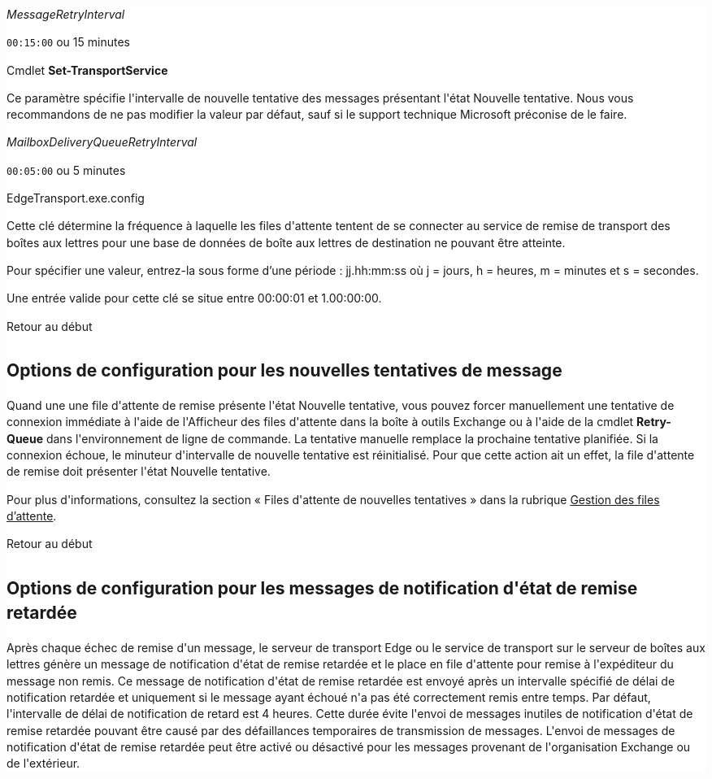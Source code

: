 </tr>
<tr class="even">
<td><p><em>MessageRetryInterval</em></p></td>
<td><p><code>00:15:00</code> ou 15 minutes</p></td>
<td><p>Cmdlet <strong>Set-TransportService</strong></p></td>
<td><p>Ce paramètre spécifie l'intervalle de nouvelle tentative des messages présentant l'état Nouvelle tentative. Nous vous recommandons de ne pas modifier la valeur par défaut, sauf si le support technique Microsoft préconise de le faire.</p></td>
</tr>
<tr class="odd">
<td><p><em>MailboxDeliveryQueueRetryInterval</em></p></td>
<td><p><code>00:05:00</code> ou 5 minutes</p></td>
<td><p>EdgeTransport.exe.config</p></td>
<td><p>Cette clé détermine la fréquence à laquelle les files d'attente tentent de se connecter au service de remise de transport des boîtes aux lettres pour une base de données de boîte aux lettres de destination ne pouvant être atteinte.</p>
<p>Pour spécifier une valeur, entrez-la sous forme d’une période : jj.hh:mm:ss où j = jours, h = heures, m = minutes et s = secondes.</p>
<p>Une entrée valide pour cette clé se situe entre 00:00:01 et 1.00:00:00.</p></td>
</tr>
</tbody>
</table>


Retour au début

## Options de configuration pour les nouvelles tentatives de message

Quand une une file d'attente de remise présente l'état Nouvelle tentative, vous pouvez forcer manuellement une tentative de connexion immédiate à l'aide de l'Afficheur des files d'attente dans la boîte à outils Exchange ou à l'aide de la cmdlet **Retry-Queue** dans l'environnement de ligne de commande. La tentative manuelle remplace la prochaine tentative planifiée. Si la connexion échoue, le minuteur d'intervalle de nouvelle tentative est réinitialisé. Pour que cette action ait un effet, la file d'attente de remise doit présenter l'état Nouvelle tentative.

Pour plus d'informations, consultez la section « Files d'attente de nouvelles tentatives » dans la rubrique [Gestion des files d’attente](manage-queues-exchange-2013-help.md).

Retour au début

## Options de configuration pour les messages de notification d'état de remise retardée

Après chaque échec de remise d'un message, le serveur de transport Edge ou le service de transport sur le serveur de boîtes aux lettres génère un message de notification d'état de remise retardée et le place en file d'attente pour remise à l'expéditeur du message non remis. Ce message de notification d'état de remise retardée est envoyé après un intervalle spécifié de délai de notification retardée et uniquement si le message ayant échoué n'a pas été correctement remis entre temps. Par défaut, l'intervalle de délai de notification de retard est 4 heures. Cette durée évite l'envoi de messages inutiles de notification d'état de remise retardée pouvant être causé par des défaillances temporaires de transmission de messages. L'envoi de messages de notification d'état de remise retardée peut être activé ou désactivé pour les messages provenant de l'organisation Exchange ou de l'extérieur.
